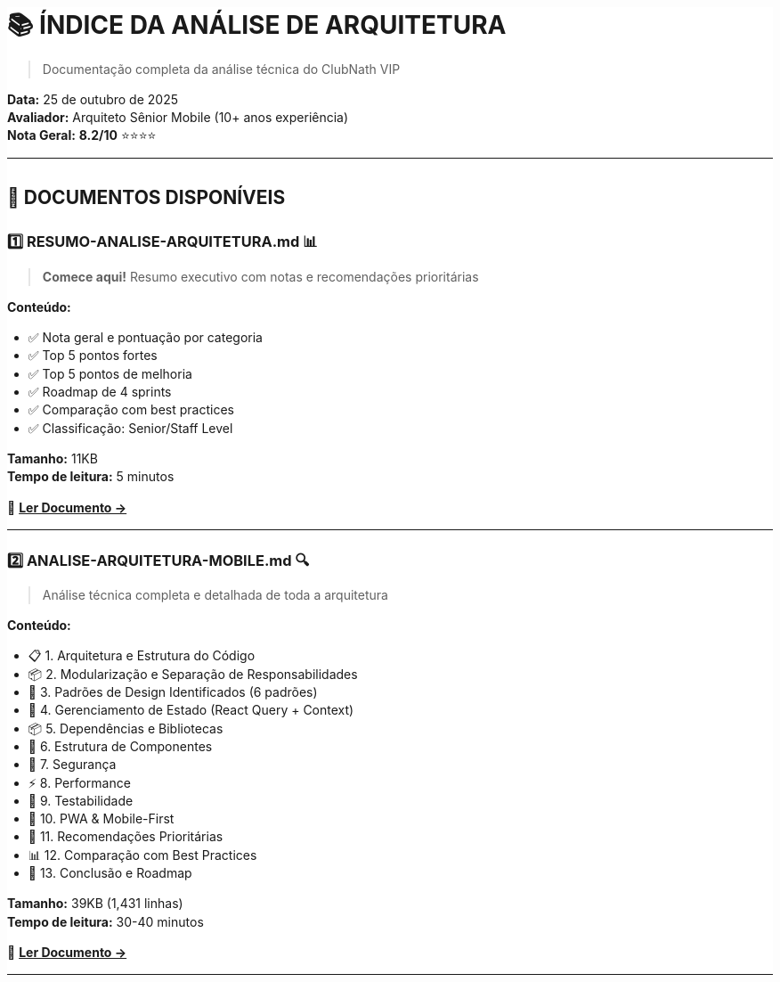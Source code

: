 # 📚 ÍNDICE DA ANÁLISE DE ARQUITETURA

> Documentação completa da análise técnica do ClubNath VIP

**Data:** 25 de outubro de 2025  
**Avaliador:** Arquiteto Sênior Mobile (10+ anos experiência)  
**Nota Geral:** **8.2/10** ⭐⭐⭐⭐

---

## 📄 DOCUMENTOS DISPONÍVEIS

### 1️⃣ **RESUMO-ANALISE-ARQUITETURA.md** 📊
> **Comece aqui!** Resumo executivo com notas e recomendações prioritárias

**Conteúdo:**
- ✅ Nota geral e pontuação por categoria
- ✅ Top 5 pontos fortes
- ✅ Top 5 pontos de melhoria
- ✅ Roadmap de 4 sprints
- ✅ Comparação com best practices
- ✅ Classificação: Senior/Staff Level

**Tamanho:** 11KB  
**Tempo de leitura:** 5 minutos

📖 **[Ler Documento →](./RESUMO-ANALISE-ARQUITETURA.md)**

---

### 2️⃣ **ANALISE-ARQUITETURA-MOBILE.md** 🔍
> Análise técnica completa e detalhada de toda a arquitetura

**Conteúdo:**
- 📋 1. Arquitetura e Estrutura do Código
- 📦 2. Modularização e Separação de Responsabilidades
- 🎨 3. Padrões de Design Identificados (6 padrões)
- 🔄 4. Gerenciamento de Estado (React Query + Context)
- 📦 5. Dependências e Bibliotecas
- 🧩 6. Estrutura de Componentes
- 🔐 7. Segurança
- ⚡ 8. Performance
- 🧪 9. Testabilidade
- 📱 10. PWA & Mobile-First
- 🎯 11. Recomendações Prioritárias
- 📊 12. Comparação com Best Practices
- 📝 13. Conclusão e Roadmap

**Tamanho:** 39KB (1,431 linhas)  
**Tempo de leitura:** 30-40 minutos

📖 **[Ler Documento →](./ANALISE-ARQUITETURA-MOBILE.md)**

---